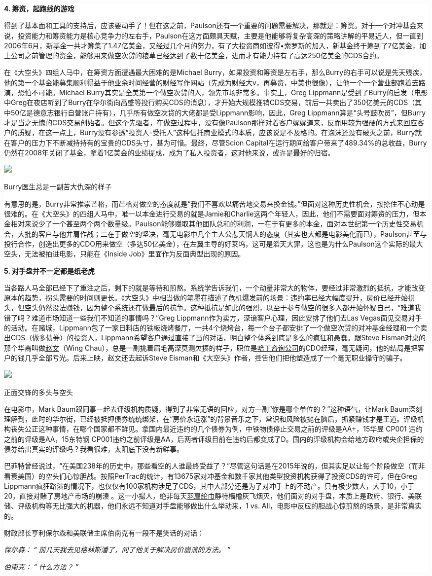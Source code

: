 **4\. 筹资，起跑线的游戏**

得到了基本面和工具的支持后，应该要动手了！但在这之前，Paulson还有一个重要的问题需要解决，那就是：筹资。对于一个对冲基金来说，投资能力和筹资能力是核心竞争力的左右手，Paulson在这方面颇具天赋，主要是他能够将复杂高深的策略讲解的平易近人，但一直到2006年6月，新基金一共才筹集了1.47亿美金，又经过几个月的努力，有了大投资商如彼得•索罗斯的加入，新基金终于筹到了7亿美金，加上公司之前管理的资金，能够用来做空次贷的粮草已经达到了数十亿美金，进而才有能力持有了高达250亿美金的CDS合约。  

在《大空头》四组人马中，在筹资方面遭遇最大困难的是Michael Burry，如果投资和筹资是左右手，那么Burry的右手可以说是先天残疾，他的第一个基金能募集顺利得益于他业余时间经营的财经写作网站（先成为财经大v，再募资，中美也很像），让他一个一个营业部跑着去路演，恐怕不可能。Michael Burry其实是全美第一个做空次贷的人，领先市场非常多。事实上，Greg Lippmann是受到了Burry的启发（电影中Greg在夜店听到了Burry在华尔街向高盛等投行购买CDS的消息），才开始大规模推销CDS交易，前后一共卖出了350亿美元的CDS（其中50亿是德意志银行自营账户持有），几乎所有做空次贷的大佬都是受Lippmann影响，因此，Greg Lippmann算是“头号鼓吹员”，但Burry才是当之无愧的CDS交易创始者。但这个先驱者，在做空过程中，没有像Paulson那样对着客户娓娓道来，反而用较为强硬的方式来回应客户的质疑，在这一点上，Burry没有参透“投资人-受托人”这种信托商业模式的本质，应该说是不及格的。在泡沫还没有破灭之前，Burry就在客户的压力下不断减持持有的宝贵的CDS头寸，甚为可惜。最终，尽管Scion Capital在运行期间给客户带来了489.34%的总收益，Burry仍然在2008年关闭了基金，拿着1亿美金的业绩提成，成为了私人投资者，这对他来说，或许是最好的归宿。  

![](https://proxy-prod.omnivore-image-cache.app/594x384,sRlvoKnPFjZAluWWiV1I588IirEKIZd96-6F-_Pnt5Nk/https://pica.zhimg.com/50/aa05429bbe746fde870a8a5e930dd08a_720w.jpg?source=2c26e567)

 Burry医生总是一副苦大仇深的样子

有意思的是，Burry非常推崇芒格，而芒格对做空的态度就是“我们不喜欢以痛苦地交易来换金钱。”但面对这种历史性机会，按捺住不心动是很难的。在《大空头》的四组人马中，唯一以本金进行交易的就是Jamie和Charlie这两个年轻人，因此，他们不需要面对筹资的压力，但本金相对来说少了一个甚至两个两个数量级。Paulson能够赚取其他团队总和的利润，一在于有更多的本金，面对本世纪第一个历史性交易机会，大批的客户与他并肩作战；二在于做空的坚决，毫无电影中几个主人公悲天悯人的态度（其实也大都是电影美化而已），Paulson甚至与投行合作，创造出更多的CDO用来做空（多达50亿美金），在左翼主导的好莱坞，这可是滔天大罪，这也是为什么Paulson这个实际的最大空头，无法被拍进电影，只能在《Inside Job》里面作为反面典型出现的原因。

**5\. 对手盘并不一定都是纸老虎**

当各路人马全部已经下了重注之后，剩下的就是等待和煎熬。系统学告诉我们，一个动量非常大的物体，要经过非常激烈的抵抗，才能改变原本的趋势，拐头需要的时间则更长。《大空头》中相当做的笔墨在描述了危机爆发前的场景：违约率已经大幅度提升，房价已经开始拐头，但空头仍然没法赚钱，因为整个系统还在做最后的抗争。这种抵抗是如此的强烈，以至于参与做空的很多人都开始怀疑自己，“难道我错了吗？难道市场知道一些我们不知道的事情吗？”Greg Lippmann作为卖方，深谙客户心理，因此安排了他们去Las Vegas面见交易对手的活动。在赌城，Lippmann包了一家日料店的铁板烧烤餐厅，一共4个烧烤台，每一个台子都安排了一个做空次贷的对冲基金经理和一个卖出CDS（做多债券）的投资人，Lippmann希望客户通过直接了当的对话，明白整个体系到底是多么的疯狂和愚蠢。跟Steve Eisman对桌的那个华裔叫做[赵文](https://www.zhihu.com/search?q=%E8%B5%B5%E6%96%87&search%5Fsource=Entity&hybrid%5Fsearch%5Fsource=Entity&hybrid%5Fsearch%5Fextra=%7B%22sourceType%22%3A%22answer%22%2C%22sourceId%22%3A95841283%7D)（Wing Chau），总是一副挑着眉毛高深莫测欠揍的样子，职位是[哈丁咨询公司](https://www.zhihu.com/search?q=%E5%93%88%E4%B8%81%E5%92%A8%E8%AF%A2%E5%85%AC%E5%8F%B8&search%5Fsource=Entity&hybrid%5Fsearch%5Fsource=Entity&hybrid%5Fsearch%5Fextra=%7B%22sourceType%22%3A%22answer%22%2C%22sourceId%22%3A95841283%7D)的CDO经理，毫无疑问，他的结局是把客户的钱几乎全部亏光。后来上映，赵文还去起诉Steve Eisman和《大空头》作者，控告他们把他塑造成了一个毫无职业操守的骗子。

![](https://proxy-prod.omnivore-image-cache.app/1281x853,sHSNV8Oyp4q_jJOzYHJ4K5_PTltUocb6QE3453BR0-3c/https://picx.zhimg.com/50/cb1eaf4342682d8f6810e433858f07d4_720w.jpg?source=2c26e567)

 正面交锋的多头与空头

在电影中，Mark Baum跟同事一起去评级机构质疑，得到了非常无语的回应，对方一副“你是哪个单位的？”这种语气，让Mark Baum深刻理解到，此时的华尔街，已经被抵押债券统统绑架，在“房价永远涨”的背景音乐之下，常识和风险被抛在脑后，抓紧赚钱才是王道。评级机构丧失公正这种事情，在哪个国家都不鲜见。拿国内最近违约的几个债券为例，中铁物债停止交易之前的评级是AA+，15华昱 CP001 违约之前的评级是AA，15东特钢 CP001违约之前评级是AA，后两者评级目前在违约后都变成了D。国内的评级机构会给地方政府或央企担保的债券给出真实的评级吗？我看很难，太阳底下没有新鲜事。

巴菲特曾经说过，“在美国238年的历史中，那些看空的人谁最终受益了？”尽管这句话是在2015年说的，但其实足以让每个阶段做空（而非看衰美国）的空头们心惊胆战。按照PerTrac的统计，有13675家对冲基金和数千家其他类型投资机构获得了投资CDS的许可，但在Greg Lippmann疯狂路演的情况下，也仅仅有100家机构涉足了CDS，其中大部分还是为了对冲手上的不动产。只有极少数人，大于10，小于20，直接对赌了房地产市场的崩溃 。这一小撮人，绝非每天[羽扇纶巾](https://www.zhihu.com/search?q=%E7%BE%BD%E6%89%87%E7%BA%B6%E5%B7%BE&search%5Fsource=Entity&hybrid%5Fsearch%5Fsource=Entity&hybrid%5Fsearch%5Fextra=%7B%22sourceType%22%3A%22answer%22%2C%22sourceId%22%3A95841283%7D)静待樯橹灰飞烟灭，他们面对的对手盘，本质上是政府、银行、美联储、评级机构等无比强大的机器，他们永远不知道对手盘能够做出什么举动来，1 vs. All，电影中反应的胆战心惊煎熬的场景，是非常真实的。

财政部长亨利保尔森和美联储主席伯南克有一段不是笑话的对话：

 _保尔森：_ _“_ _前几天我去见格林斯潘了，问了他关于解决房价崩溃的方法。_ _”_

 _伯南克：_ _“_ _什么方法？_ _”_

